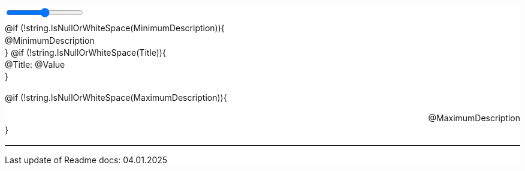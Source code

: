 <div class="slider-container sliderv2 @((UseAlternateStyle == AlternateStyle.AlternateStyle || (UseAlternateStyle == AlternateStyle.AlternateStyleInverseColorScale))? "alternate-style" : "") @(UseAlternateStyle == AlternateStyle.AlternateStyleInverseColorScale ? "alternate-style-inverse-colorscale" : "")">
<input type="range" @bind="@ValueAsDouble" min="@Minimum" max="@Maximum" step="@Stepsize" list="@TickmarksId" @oninput="OnValueChanged" />
<datalist id="@TickmarksId">
    @{
        var itemIndex = 0;
    }
    @foreach (var value in Tickmarks){
        if (typeof(T).IsEnum){
            var itemLabel = _enumValues.ElementAt(itemIndex);
            <option class="tick-label" value="@value" label="@itemLabel"></option>
        }
        else {
            <option class="tick-label" value="@value" label="@value"></option>
        }
        itemIndex++;    
    }
</datalist>

<div class="row">
@if (!string.IsNullOrWhiteSpace(MinimumDescription)){
    <div class="col-md-4">
        <label class="sliderv2Label text-muted">@MinimumDescription</label>
    </div>
}
@if (!string.IsNullOrWhiteSpace(Title)){
    <div class="col-md-4">
        <label class="sliderv2Label text-muted" style="text-align:center">@Title: @Value</label>
    </div>
}

@if (!string.IsNullOrWhiteSpace(MaximumDescription)){
    <div class="col-md-4" style="text-align:right">
        <label class="sliderv2Label tet-muted text-end">@MaximumDescription</label>
    </div>
}

</div>

<link rel="stylesheet" href="_content/BlazorSliderLib/Slider.css" />
<link rel="stylesheet" href="_content/BlazorSliderLib/SliderAlternate.css" />

<link rel="shortcut icon" type="image/x-icon" href="favicon.ico"/>


</div>

</code>
</pre>


___

Last update of Readme docs: 04.01.2025